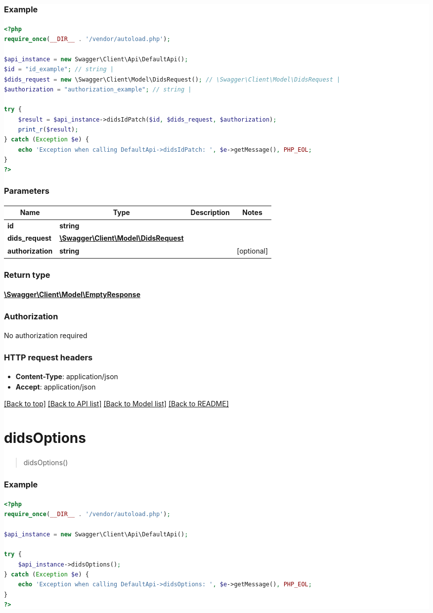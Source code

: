 

### Example
```php
<?php
require_once(__DIR__ . '/vendor/autoload.php');

$api_instance = new Swagger\Client\Api\DefaultApi();
$id = "id_example"; // string | 
$dids_request = new \Swagger\Client\Model\DidsRequest(); // \Swagger\Client\Model\DidsRequest | 
$authorization = "authorization_example"; // string | 

try {
    $result = $api_instance->didsIdPatch($id, $dids_request, $authorization);
    print_r($result);
} catch (Exception $e) {
    echo 'Exception when calling DefaultApi->didsIdPatch: ', $e->getMessage(), PHP_EOL;
}
?>
```

### Parameters

Name | Type | Description  | Notes
------------- | ------------- | ------------- | -------------
 **id** | **string**|  |
 **dids_request** | [**\Swagger\Client\Model\DidsRequest**](../Model/\Swagger\Client\Model\DidsRequest.md)|  |
 **authorization** | **string**|  | [optional]

### Return type

[**\Swagger\Client\Model\EmptyResponse**](../Model/EmptyResponse.md)

### Authorization

No authorization required

### HTTP request headers

 - **Content-Type**: application/json
 - **Accept**: application/json

[[Back to top]](#) [[Back to API list]](../../README.md#documentation-for-api-endpoints) [[Back to Model list]](../../README.md#documentation-for-models) [[Back to README]](../../README.md)

# **didsOptions**
> didsOptions()



### Example
```php
<?php
require_once(__DIR__ . '/vendor/autoload.php');

$api_instance = new Swagger\Client\Api\DefaultApi();

try {
    $api_instance->didsOptions();
} catch (Exception $e) {
    echo 'Exception when calling DefaultApi->didsOptions: ', $e->getMessage(), PHP_EOL;
}
?>
```

